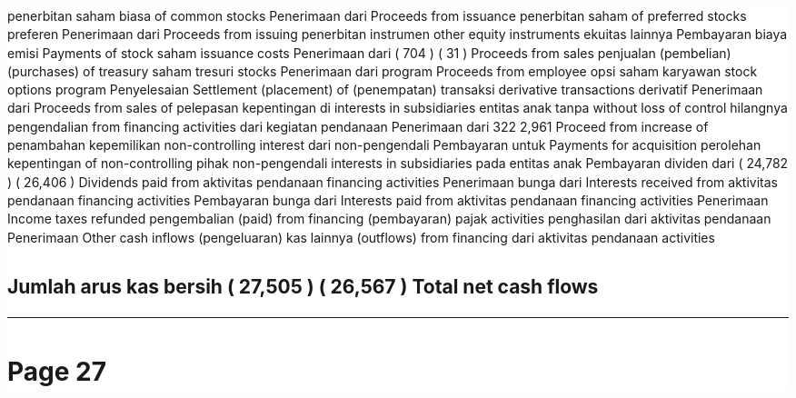 penerbitan saham biasa of common stocks
Penerimaan dari Proceeds from issuance
penerbitan saham of preferred stocks
preferen
Penerimaan dari Proceeds from issuing
penerbitan instrumen other equity instruments
ekuitas lainnya
Pembayaran biaya emisi Payments of stock
saham issuance costs
Penerimaan dari ( 704 ) ( 31 ) Proceeds from sales
penjualan (pembelian) (purchases) of treasury
saham tresuri stocks
Penerimaan dari program Proceeds from employee
opsi saham karyawan stock options program
Penyelesaian Settlement (placement) of
(penempatan) transaksi derivative transactions
derivatif
Penerimaan dari Proceeds from sales of
pelepasan kepentingan di interests in subsidiaries
entitas anak tanpa without loss of control
hilangnya pengendalian from financing activities
dari kegiatan pendanaan
Penerimaan dari 322 2,961 Proceed from increase of
penambahan kepemilikan non-controlling interest
dari non-pengendali
Pembayaran untuk Payments for acquisition
perolehan kepentingan of non-controlling
pihak non-pengendali interests in subsidiaries
pada entitas anak
Pembayaran dividen dari ( 24,782 ) ( 26,406 ) Dividends paid from
aktivitas pendanaan financing activities
Penerimaan bunga dari Interests received from
aktivitas pendanaan financing activities
Pembayaran bunga dari Interests paid from
aktivitas pendanaan financing activities
Penerimaan Income taxes refunded
pengembalian (paid) from financing
(pembayaran) pajak activities
penghasilan dari aktivitas
pendanaan
Penerimaan Other cash inflows
(pengeluaran) kas lainnya (outflows) from financing
dari aktivitas pendanaan activities

## Jumlah arus kas bersih ( 27,505 ) ( 26,567 ) Total net cash flows

---

# Page 27
